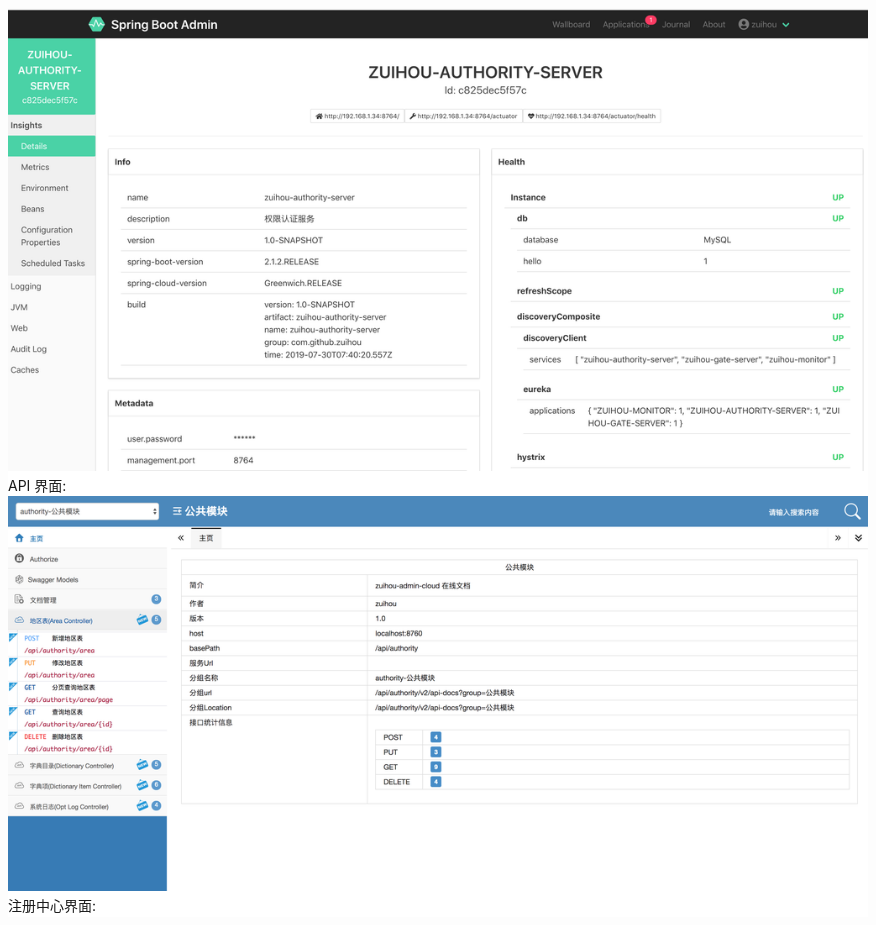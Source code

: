 ![SBA监控.png](docs/image/监控界面/sba-2.png)
API 界面:
![admin-api.png](docs/image/项目相关/admin-api.png)
注册中心界面: